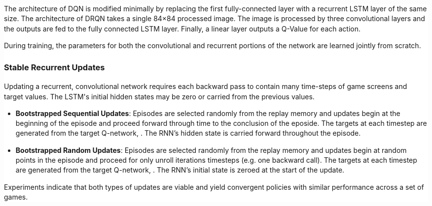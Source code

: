 The architecture of DQN is modified minimally by replacing the first fully-connected layer with a recurrent LSTM layer of the same size. The architecture of DRQN takes a single 84×84 processed image. The image is processed by three convolutional layers and the outputs are fed to the fully connected LSTM layer. Finally, a linear layer outputs a Q-Value for each action. 

During training, the parameters for both the convolutional and recurrent portions of the network are learned jointly from scratch. 

### Stable Recurrent Updates

Updating a recurrent, convolutional network requires each backward pass to contain many time-steps of game screens and target values. The LSTM's initial hidden states may be zero or carried from the previous values.

* **Bootstrapped Sequential Updates**: Episodes are selected randomly from the replay memory and updates begin at the beginning of the episode and proceed forward through time to the conclusion of the eposide. The targets at each timestep are generated from the target Q-network, ![Qhat](https://latex.codecogs.com/gif.latex?%5Chat%7BQ%7D). The RNN’s hidden state is carried forward throughout the episode.

* **Bootstrapped Random Updates**: Episodes are selected randomly from the replay memory and updates begin at random points in the episode and proceed for only unroll iterations timesteps (e.g. one backward call). The targets at each timestep are generated from the target Q-network, ![Qhat](https://latex.codecogs.com/gif.latex?%5Chat%7BQ%7D). The RNN’s initial state is zeroed at the start of the update.

Experiments indicate that both types of updates are viable and yield convergent policies with similar performance across a set of games.